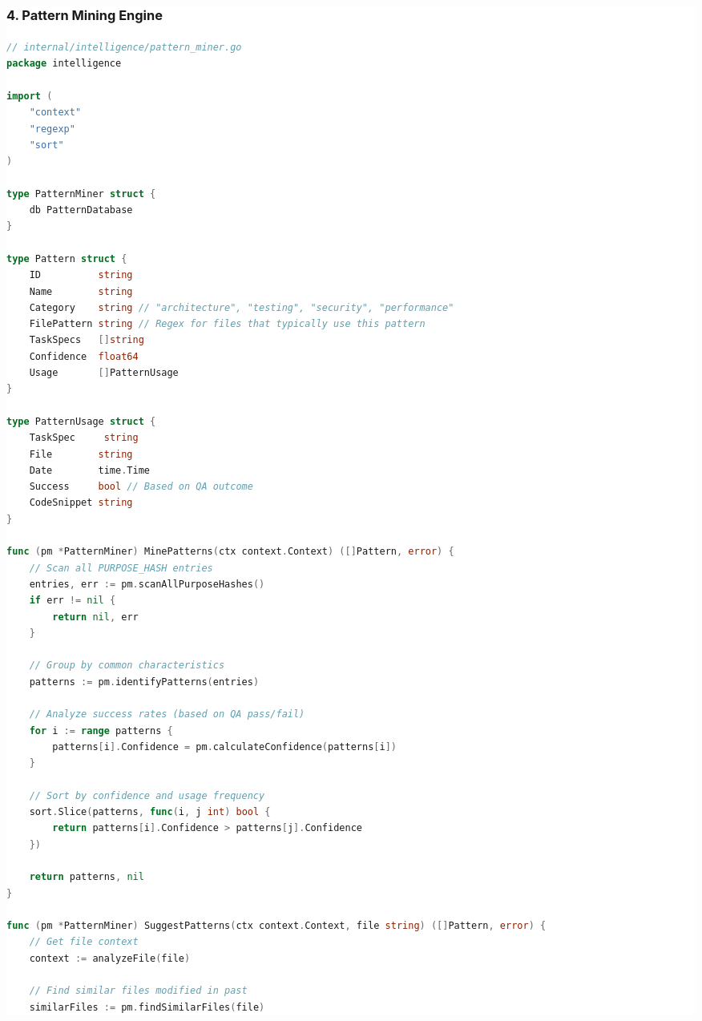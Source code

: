 ### 4. Pattern Mining Engine

```go
// internal/intelligence/pattern_miner.go
package intelligence

import (
    "context"
    "regexp"
    "sort"
)

type PatternMiner struct {
    db PatternDatabase
}

type Pattern struct {
    ID          string
    Name        string
    Category    string // "architecture", "testing", "security", "performance"
    FilePattern string // Regex for files that typically use this pattern
    TaskSpecs   []string
    Confidence  float64
    Usage       []PatternUsage
}

type PatternUsage struct {
    TaskSpec     string
    File        string
    Date        time.Time
    Success     bool // Based on QA outcome
    CodeSnippet string
}

func (pm *PatternMiner) MinePatterns(ctx context.Context) ([]Pattern, error) {
    // Scan all PURPOSE_HASH entries
    entries, err := pm.scanAllPurposeHashes()
    if err != nil {
        return nil, err
    }
    
    // Group by common characteristics
    patterns := pm.identifyPatterns(entries)
    
    // Analyze success rates (based on QA pass/fail)
    for i := range patterns {
        patterns[i].Confidence = pm.calculateConfidence(patterns[i])
    }
    
    // Sort by confidence and usage frequency
    sort.Slice(patterns, func(i, j int) bool {
        return patterns[i].Confidence > patterns[j].Confidence
    })
    
    return patterns, nil
}

func (pm *PatternMiner) SuggestPatterns(ctx context.Context, file string) ([]Pattern, error) {
    // Get file context
    context := analyzeFile(file)
    
    // Find similar files modified in past
    similarFiles := pm.findSimilarFiles(file)
```